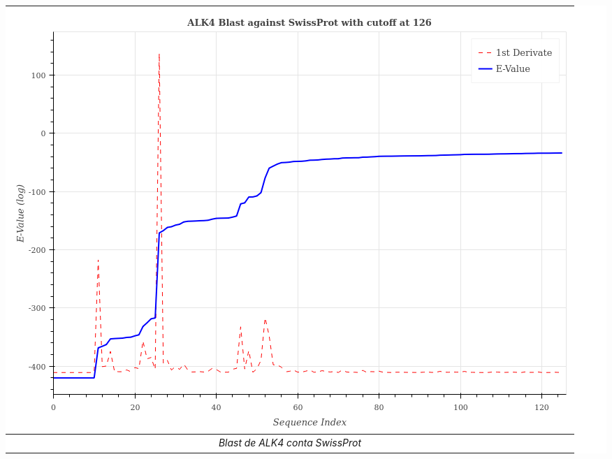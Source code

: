 |![Blast de ALK4 conta SwissProt](Plots/plot_ALK4_cutoff.png "Blast de ALK4 conta SwissProt")|
|:---:|
|_Blast de ALK4 conta SwissProt_|
